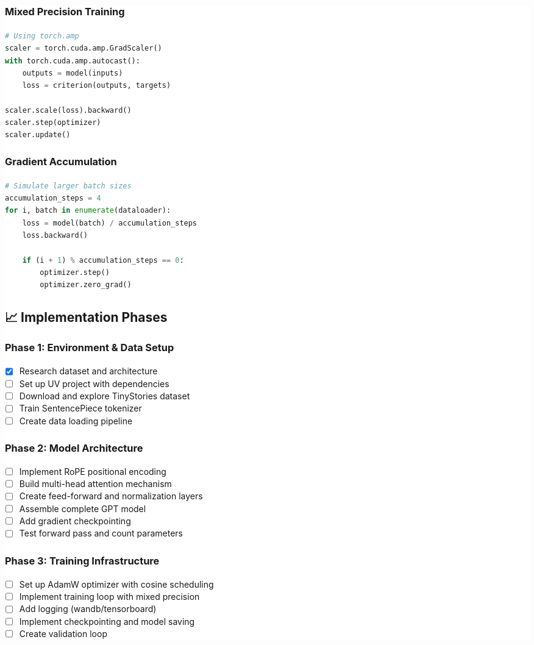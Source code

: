 ### Mixed Precision Training
```python
# Using torch.amp
scaler = torch.cuda.amp.GradScaler()
with torch.cuda.amp.autocast():
    outputs = model(inputs)
    loss = criterion(outputs, targets)

scaler.scale(loss).backward()
scaler.step(optimizer)
scaler.update()
```

### Gradient Accumulation
```python
# Simulate larger batch sizes
accumulation_steps = 4
for i, batch in enumerate(dataloader):
    loss = model(batch) / accumulation_steps
    loss.backward()
    
    if (i + 1) % accumulation_steps == 0:
        optimizer.step()
        optimizer.zero_grad()
```

## 📈 Implementation Phases

### Phase 1: Environment & Data Setup
- [x] Research dataset and architecture
- [ ] Set up UV project with dependencies
- [ ] Download and explore TinyStories dataset
- [ ] Train SentencePiece tokenizer
- [ ] Create data loading pipeline

### Phase 2: Model Architecture
- [ ] Implement RoPE positional encoding
- [ ] Build multi-head attention mechanism
- [ ] Create feed-forward and normalization layers
- [ ] Assemble complete GPT model
- [ ] Add gradient checkpointing
- [ ] Test forward pass and count parameters

### Phase 3: Training Infrastructure
- [ ] Set up AdamW optimizer with cosine scheduling
- [ ] Implement training loop with mixed precision
- [ ] Add logging (wandb/tensorboard)
- [ ] Implement checkpointing and model saving
- [ ] Create validation loop
